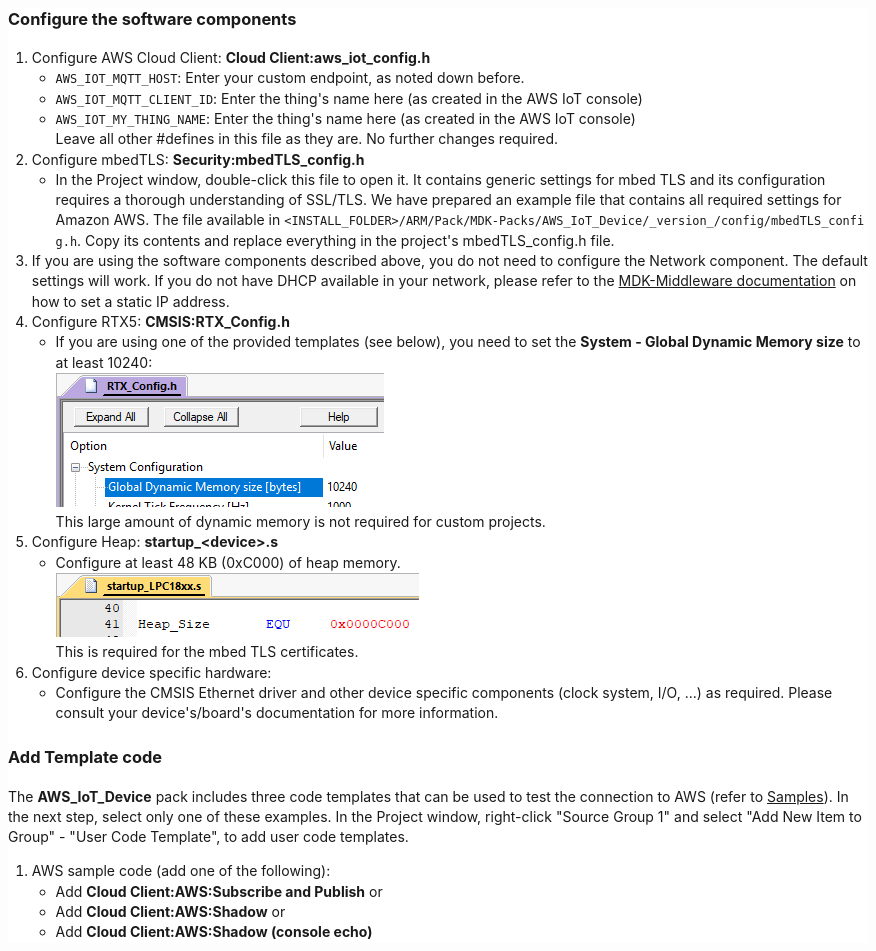 ### Configure the software components
1.  Configure AWS Cloud Client: **Cloud Client:aws_iot_config.h**
    * `AWS_IOT_MQTT_HOST`: Enter your custom endpoint, as noted down before.
    * `AWS_IOT_MQTT_CLIENT_ID`: Enter the thing's name here (as created in the AWS IoT console)
    * `AWS_IOT_MY_THING_NAME`: Enter the thing's name here (as created in the AWS IoT console)<br>
    Leave all other #defines in this file as they are. No further changes required. 
2.  Configure mbedTLS: **Security:mbedTLS_config.h**
    * In the Project window, double-click this file to open it. It contains generic settings for mbed TLS and its configuration requires a thorough understanding of SSL/TLS. We have prepared an example file that contains all required settings for Amazon AWS. The file available in `<INSTALL_FOLDER>/ARM/Pack/MDK-Packs/AWS_IoT_Device/_version_/config/mbedTLS_config.h`. Copy its contents and replace everything in the project's mbedTLS_config.h file.
3.  If you are using the software components described above, you do not need to configure the Network component. The default settings will work. If you do not have DHCP available in your network, please refer to the [MDK-Middleware documentation](http://www.keil.com/pack/doc/mw/Network/html/index.html) on how to set a static IP address.
4.  Configure RTX5: **CMSIS:RTX_Config.h**
    * If you are using one of the provided templates (see below), you need to set the **System - Global Dynamic Memory size** to at least 10240:<br>
    ![RTX_Config.h](.\static\images\rtx_config_h.png)<br>
    This large amount of dynamic memory is not required for custom projects.
5.  Configure Heap: **startup_\<device>.s**
    * Configure at least 48 KB (0xC000) of heap memory.<br> 
    ![Heap](.\static\images\heap.png)<br>
    This is required for the mbed TLS certificates.
6.  Configure device specific hardware:
    * Configure the CMSIS Ethernet driver and other device specific components (clock system, I/O, ...) as required. Please consult your device's/board's documentation for more information.

### Add Template code
The **AWS_IoT_Device** pack includes three code templates that can be used to test the connection to AWS (refer to [Samples](https://github.com/MDK-Packs/aws-iot-device-sdk-embedded-C/tree/master/samples)). In the next step, select only one of these examples. In the Project window, right-click "Source Group 1" and select "Add New Item to Group" - "User Code Template", to add user code templates.

1.  AWS sample code (add one of the following):
    * Add **Cloud Client:AWS:Subscribe and Publish** or
    * Add **Cloud Client:AWS:Shadow** or
    * Add **Cloud Client:AWS:Shadow (console echo)**<br>